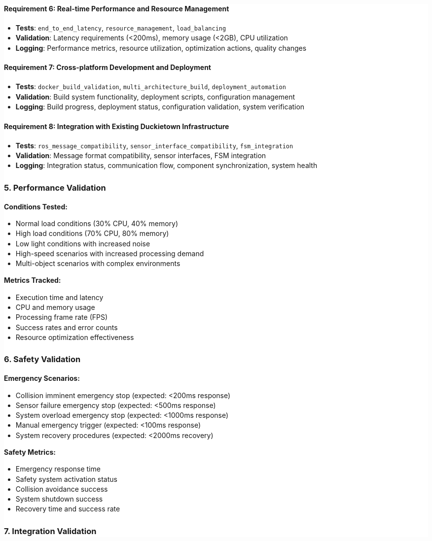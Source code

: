 #### Requirement 6: Real-time Performance and Resource Management
- **Tests**: `end_to_end_latency`, `resource_management`, `load_balancing`
- **Validation**: Latency requirements (<200ms), memory usage (<2GB), CPU utilization
- **Logging**: Performance metrics, resource utilization, optimization actions, quality changes

#### Requirement 7: Cross-platform Development and Deployment
- **Tests**: `docker_build_validation`, `multi_architecture_build`, `deployment_automation`
- **Validation**: Build system functionality, deployment scripts, configuration management
- **Logging**: Build progress, deployment status, configuration validation, system verification

#### Requirement 8: Integration with Existing Duckietown Infrastructure
- **Tests**: `ros_message_compatibility`, `sensor_interface_compatibility`, `fsm_integration`
- **Validation**: Message format compatibility, sensor interfaces, FSM integration
- **Logging**: Integration status, communication flow, component synchronization, system health

### 5. Performance Validation

**Conditions Tested:**
- Normal load conditions (30% CPU, 40% memory)
- High load conditions (70% CPU, 80% memory)
- Low light conditions with increased noise
- High-speed scenarios with increased processing demand
- Multi-object scenarios with complex environments

**Metrics Tracked:**
- Execution time and latency
- CPU and memory usage
- Processing frame rate (FPS)
- Success rates and error counts
- Resource optimization effectiveness

### 6. Safety Validation

**Emergency Scenarios:**
- Collision imminent emergency stop (expected: <200ms response)
- Sensor failure emergency stop (expected: <500ms response)
- System overload emergency stop (expected: <1000ms response)
- Manual emergency trigger (expected: <100ms response)
- System recovery procedures (expected: <2000ms recovery)

**Safety Metrics:**
- Emergency response time
- Safety system activation status
- Collision avoidance success
- System shutdown success
- Recovery time and success rate

### 7. Integration Validation
